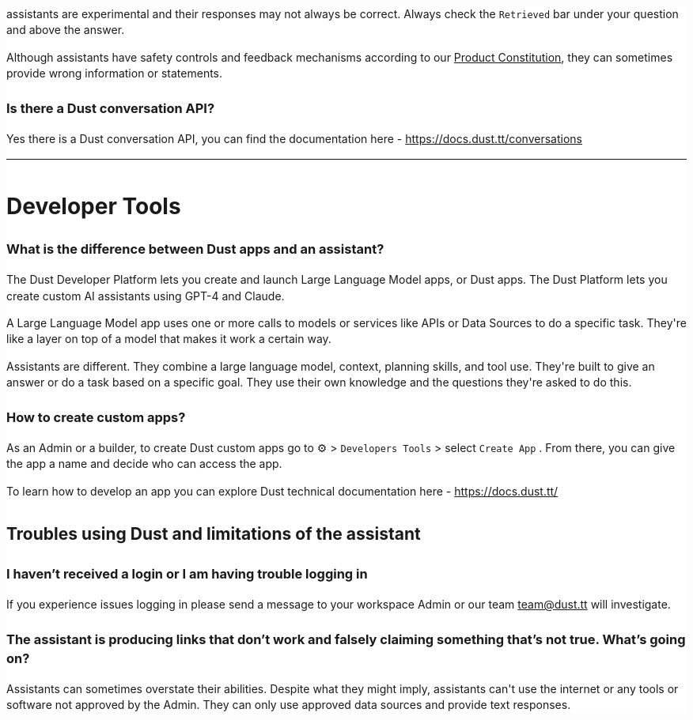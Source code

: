 assistants are experimental and their responses may not always be correct. Always check the `Retrieved` bar under your question and above the answer.

Although assistants have safety controls and feedback mechanisms according to our [Product Constitution](https://blog.dust.tt/2023-05-15-product-constitution), they can sometimes provide wrong information or statements.

### Is there a Dust conversation API?

Yes there is a Dust conversation API, you can find the documentation here - https://docs.dust.tt/conversations 

---

# Developer Tools

### What is the difference between Dust apps and an assistant?

The Dust Developer Platform lets you create and launch Large Language Model apps, or Dust apps. The Dust Platform lets you create custom AI assistants using GPT-4 and Claude.

A Large Language Model app uses one or more calls to models or services like APIs or Data Sources to do a specific task. They're like a layer on top of a model that makes it work a certain way.

Assistants are different. They combine a large language model, context, planning skills, and tool use. They're built to give an answer or do a task based on a specific goal. They use their own knowledge and the questions they're asked to do this.

### How to create custom apps?

As an Admin or a builder, to create Dust custom apps go to ⚙️ > `Developers Tools` > select `Create App` . From there, you can give the app a name and decide who can access the app. 

To learn how to develop an app you can explore Dust technical documentation here - https://docs.dust.tt/ 

## Troubles using Dust and limitations of the assistant

### I haven’t received a login or I am having trouble logging in

If you experience issues logging in please send a message to your workspace Admin or our team team@dust.tt will investigate.

### ****The assistant is producing links that don’t work and falsely claiming something that’s not true. What’s going on?****

Assistants can sometimes overstate their abilities. Despite what they might imply, assistants can't use the internet or any tools or software not approved by the Admin. They can only use approved data sources and provide text responses.
